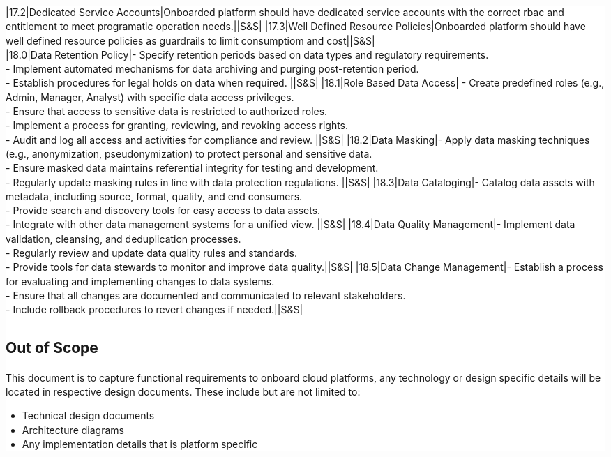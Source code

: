 |17.2|Dedicated Service Accounts|Onboarded platform should have dedicated service accounts with the correct rbac and entitlement to meet programatic operation needs.||S&S|
|17.3|Well Defined Resource Policies|Onboarded platform should have well defined resource policies as guardrails to limit consumptiom and cost||S&S|
</br>
|18.0|Data Retention Policy|- Specify retention periods based on data types and regulatory requirements.</br>- Implement automated mechanisms for data archiving and purging post-retention period.</br>- Establish procedures for legal holds on data when required. ||S&S|
|18.1|Role Based Data Access| - Create predefined roles (e.g., Admin, Manager, Analyst) with specific data access privileges.</br>- Ensure that access to sensitive data is restricted to authorized roles.</br>- Implement a process for granting, reviewing, and revoking access rights.</br>- Audit and log all access and activities for compliance and review. ||S&S|
|18.2|Data Masking|- Apply data masking techniques (e.g., anonymization, pseudonymization) to protect personal and sensitive data.</br>- Ensure masked data maintains referential integrity for testing and development.</br>- Regularly update masking rules in line with data protection regulations. ||S&S|
|18.3|Data Cataloging|- Catalog data assets with metadata, including source, format, quality, and end consumers.</br>- Provide search and discovery tools for easy access to data assets.</br>- Integrate with other data management systems for a unified view. ||S&S|
|18.4|Data Quality Management|- Implement data validation, cleansing, and deduplication processes.</br>- Regularly review and update data quality rules and standards.</br>- Provide tools for data stewards to monitor and improve data quality.||S&S|
|18.5|Data Change Management|- Establish a process for evaluating and implementing changes to data systems.</br>- Ensure that all changes are documented and communicated to relevant stakeholders.</br>- Include rollback procedures to revert changes if needed.||S&S|

## Out of Scope
This document is to capture functional requirements to onboard cloud platforms, any technology or design specific details will be located in respective design documents. These include but are not limited to:
* Technical design documents
* Architecture diagrams
* Any implementation details that is platform specific
